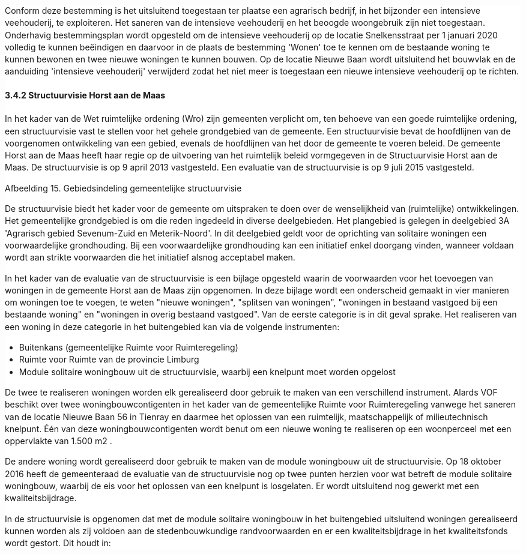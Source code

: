 Conform deze bestemming is het uitsluitend toegestaan ter plaatse een agrarisch bedrijf, in het bijzonder een intensieve veehouderij, te exploiteren. Het saneren van de intensieve veehouderij en het beoogde woongebruik zijn niet toegestaan. Onderhavig bestemmingsplan wordt opgesteld om de intensieve veehouderij op de locatie Snelkensstraat per 1 januari 2020 volledig te kunnen beëindigen en daarvoor in de plaats de bestemming 'Wonen' toe te kennen om de bestaande woning te kunnen bewonen en twee nieuwe woningen te kunnen bouwen. Op de locatie Nieuwe Baan wordt uitsluitend het bouwvlak en de aanduiding 'intensieve veehouderij' verwijderd zodat het niet meer is toegestaan een nieuwe intensieve veehouderij op te richten.

#### **3.4.2 Structuurvisie Horst aan de Maas**

In het kader van de Wet ruimtelijke ordening (Wro) zijn gemeenten verplicht om, ten behoeve van een goede ruimtelijke ordening, een structuurvisie vast te stellen voor het gehele grondgebied van de gemeente. Een structuurvisie bevat de hoofdlijnen van de voorgenomen ontwikkeling van een gebied, evenals de hoofdlijnen van het door de gemeente te voeren beleid. De gemeente Horst aan de Maas heeft haar regie op de uitvoering van het ruimtelijk beleid vormgegeven in de Structuurvisie Horst aan de Maas. De structuurvisie is op 9 april 2013 vastgesteld. Een evaluatie van de structuurvisie is op 9 juli 2015 vastgesteld.

Afbeelding 15. Gebiedsindeling gemeentelijke structuurvisie

De structuurvisie biedt het kader voor de gemeente om uitspraken te doen over de wenselijkheid van (ruimtelijke) ontwikkelingen. Het gemeentelijke grondgebied is om die reden ingedeeld in diverse deelgebieden. Het plangebied is gelegen in deelgebied 3A 'Agrarisch gebied Sevenum-Zuid en Meterik-Noord'. In dit deelgebied geldt voor de oprichting van solitaire woningen een voorwaardelijke grondhouding. Bij een voorwaardelijke grondhouding kan een initiatief enkel doorgang vinden, wanneer voldaan wordt aan strikte voorwaarden die het initiatief alsnog acceptabel maken.

In het kader van de evaluatie van de structuurvisie is een bijlage opgesteld waarin de voorwaarden voor het toevoegen van woningen in de gemeente Horst aan de Maas zijn opgenomen. In deze bijlage wordt een onderscheid gemaakt in vier manieren om woningen toe te voegen, te weten "nieuwe woningen", "splitsen van woningen", "woningen in bestaand vastgoed bij een bestaande woning" en "woningen in overig bestaand vastgoed". Van de eerste categorie is in dit geval sprake. Het realiseren van een woning in deze categorie in het buitengebied kan via de volgende instrumenten:

- Buitenkans (gemeentelijke Ruimte voor Ruimteregeling)
- Ruimte voor Ruimte van de provincie Limburg
- Module solitaire woningbouw uit de structuurvisie, waarbij een knelpunt moet worden opgelost

De twee te realiseren woningen worden elk gerealiseerd door gebruik te maken van een verschillend instrument. Alards VOF beschikt over twee woningbouwcontigenten in het kader van de gemeentelijke Ruimte voor Ruimteregeling vanwege het saneren van de locatie Nieuwe Baan 56 in Tienray en daarmee het oplossen van een ruimtelijk, maatschappelijk of milieutechnisch knelpunt. Één van deze woningbouwcontigenten wordt benut om een nieuwe woning te realiseren op een woonperceel met een oppervlakte van 1.500 m2 .

De andere woning wordt gerealiseerd door gebruik te maken van de module woningbouw uit de structuurvisie. Op 18 oktober 2016 heeft de gemeenteraad de evaluatie van de structuurvisie nog op twee punten herzien voor wat betreft de module solitaire woningbouw, waarbij de eis voor het oplossen van een knelpunt is losgelaten. Er wordt uitsluitend nog gewerkt met een kwaliteitsbijdrage.

In de structuurvisie is opgenomen dat met de module solitaire woningbouw in het buitengebied uitsluitend woningen gerealiseerd kunnen worden als zij voldoen aan de stedenbouwkundige randvoorwaarden en er een kwaliteitsbijdrage in het kwaliteitsfonds wordt gestort. Dit houdt in:
